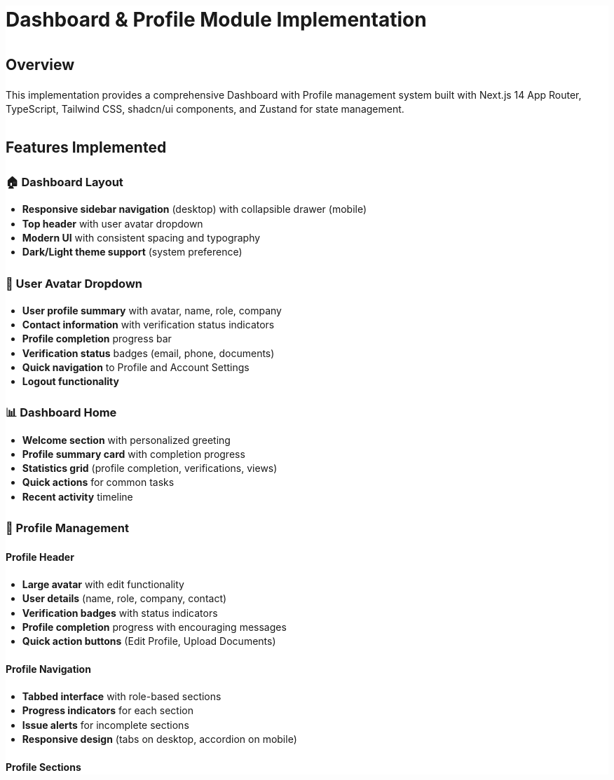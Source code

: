 # Dashboard & Profile Module Implementation

## Overview

This implementation provides a comprehensive Dashboard with Profile management system built with Next.js 14 App Router, TypeScript, Tailwind CSS, shadcn/ui components, and Zustand for state management.

## Features Implemented

### 🏠 Dashboard Layout
- **Responsive sidebar navigation** (desktop) with collapsible drawer (mobile)
- **Top header** with user avatar dropdown
- **Modern UI** with consistent spacing and typography
- **Dark/Light theme support** (system preference)

### 👤 User Avatar Dropdown
- **User profile summary** with avatar, name, role, company
- **Contact information** with verification status indicators
- **Profile completion** progress bar
- **Verification status** badges (email, phone, documents)
- **Quick navigation** to Profile and Account Settings
- **Logout functionality**

### 📊 Dashboard Home
- **Welcome section** with personalized greeting
- **Profile summary card** with completion progress
- **Statistics grid** (profile completion, verifications, views)
- **Quick actions** for common tasks
- **Recent activity** timeline

### 👤 Profile Management

#### Profile Header
- **Large avatar** with edit functionality
- **User details** (name, role, company, contact)
- **Verification badges** with status indicators
- **Profile completion** progress with encouraging messages
- **Quick action buttons** (Edit Profile, Upload Documents)

#### Profile Navigation
- **Tabbed interface** with role-based sections
- **Progress indicators** for each section
- **Issue alerts** for incomplete sections
- **Responsive design** (tabs on desktop, accordion on mobile)

#### Profile Sections
